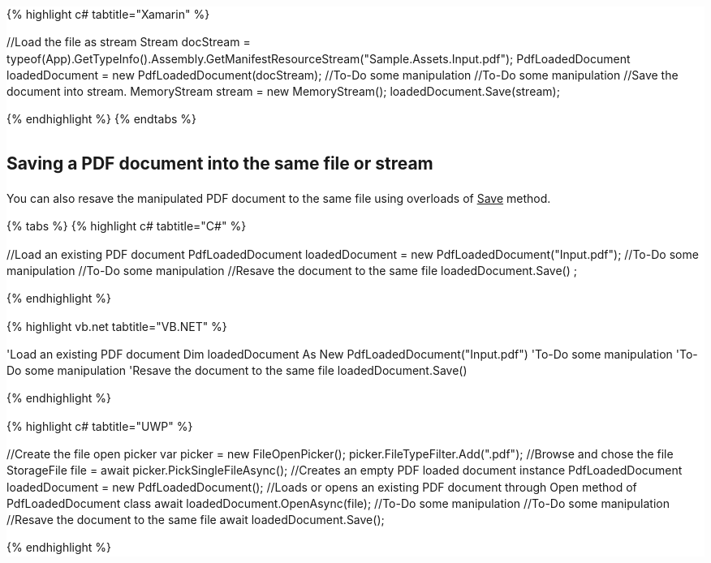 {% highlight c# tabtitle="Xamarin" %}

//Load the file as stream
Stream docStream = typeof(App).GetTypeInfo().Assembly.GetManifestResourceStream("Sample.Assets.Input.pdf");
PdfLoadedDocument loadedDocument = new PdfLoadedDocument(docStream);
//To-Do some manipulation
//To-Do some manipulation
//Save the document into stream.
MemoryStream stream = new MemoryStream();
loadedDocument.Save(stream);

{% endhighlight %}
{% endtabs %}

## Saving a PDF document into the same file or stream

You can also resave the manipulated PDF document to the same file using overloads of [Save](https://help.syncfusion.com/cr/file-formats/Syncfusion.Pdf.Parsing.PdfLoadedDocument.html#Syncfusion_Pdf_Parsing_PdfLoadedDocument_Save) method.

{% tabs %}
{% highlight c# tabtitle="C#" %}

//Load an existing PDF document
PdfLoadedDocument loadedDocument = new PdfLoadedDocument("Input.pdf");
//To-Do some manipulation
//To-Do some manipulation
//Resave the document to the same file 
loadedDocument.Save() ;


{% endhighlight %}

{% highlight vb.net tabtitle="VB.NET" %}

'Load an existing PDF document
Dim loadedDocument As New PdfLoadedDocument("Input.pdf")
'To-Do some manipulation
'To-Do some manipulation
'Resave the document to the same file 
loadedDocument.Save()

{% endhighlight %}

  {% highlight c# tabtitle="UWP" %}

//Create the file open picker
var picker = new FileOpenPicker();
picker.FileTypeFilter.Add(".pdf");
//Browse and chose the file
StorageFile file = await picker.PickSingleFileAsync();
//Creates an empty PDF loaded document instance
PdfLoadedDocument loadedDocument = new PdfLoadedDocument();
//Loads or opens an existing PDF document through Open method of PdfLoadedDocument class
await loadedDocument.OpenAsync(file);
//To-Do some manipulation
//To-Do some manipulation  
//Resave the document to the same file
await loadedDocument.Save();

{% endhighlight %}
